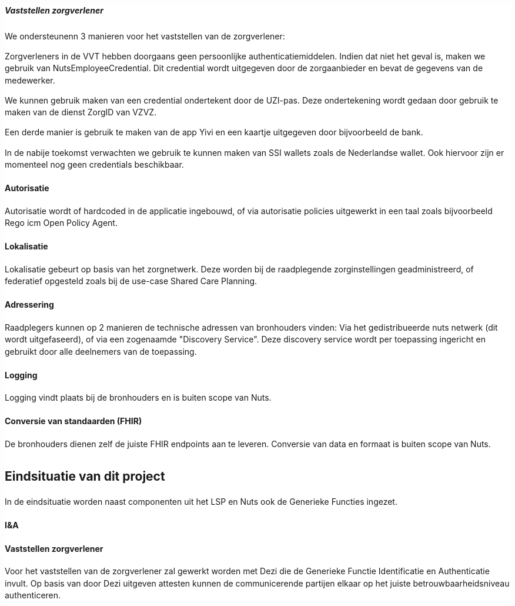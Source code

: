 ##### Vaststellen zorgverlener

We ondersteunenn 3 manieren voor het vaststellen van de zorgverlener:

Zorgverleners in de VVT hebben doorgaans geen persoonlijke authenticatiemiddelen. Indien dat niet het geval is, maken we gebruik van NutsEmployeeCredential. Dit credential wordt uitgegeven door de zorgaanbieder en bevat de gegevens van de medewerker.

We kunnen gebruik maken van een credential ondertekent door de UZI-pas. Deze ondertekening wordt gedaan door gebruik te maken van de dienst ZorgID van VZVZ.

Een derde manier is gebruik te maken van de app Yivi en een kaartje uitgegeven door bijvoorbeeld de bank.

In de nabije toekomst verwachten we gebruik te kunnen maken van SSI wallets zoals de Nederlandse wallet. Ook hiervoor zijn er momenteel nog geen credentials beschikbaar.

#### Autorisatie

Autorisatie wordt of hardcoded in de applicatie ingebouwd, of via autorisatie policies uitgewerkt in een taal zoals bijvoorbeeld Rego icm Open Policy Agent.

#### Lokalisatie

Lokalisatie gebeurt op basis van het zorgnetwerk. Deze worden bij de raadplegende zorginstellingen geadministreerd, of federatief opgesteld zoals bij de use-case Shared Care Planning.

#### Adressering

Raadplegers kunnen op 2 manieren de technische adressen van bronhouders vinden:
Via het gedistribueerde nuts netwerk (dit wordt uitgefaseerd), of via een zogenaamde "Discovery Service". Deze discovery service wordt per toepassing ingericht en gebruikt door alle deelnemers van de toepassing.

#### Logging

Logging vindt plaats bij de bronhouders en is buiten scope van Nuts.

#### Conversie van standaarden (FHIR)

De bronhouders dienen zelf de juiste FHIR endpoints aan te leveren. Conversie van data en formaat is buiten scope van Nuts.

## Eindsituatie van dit project

In de eindsituatie worden naast componenten uit het LSP en Nuts ook de Generieke
Functies ingezet.

#### I&A

#### Vaststellen zorgverlener

Voor het vaststellen van de zorgverlener zal gewerkt worden met Dezi die de
Generieke Functie Identificatie en Authenticatie invult. Op basis van door Dezi
uitgeven attesten kunnen de communicerende partijen elkaar op het juiste
betrouwbaarheidsniveau authenticeren.
